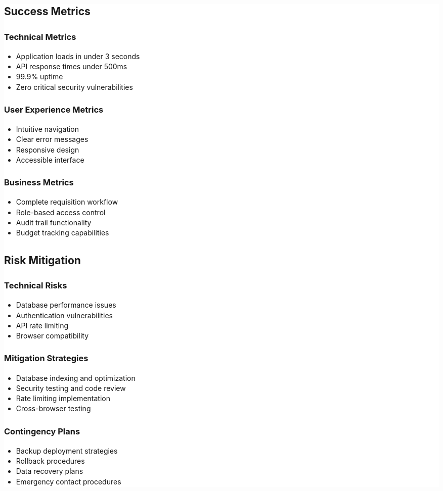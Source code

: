 ## Success Metrics

### Technical Metrics
- Application loads in under 3 seconds
- API response times under 500ms
- 99.9% uptime
- Zero critical security vulnerabilities

### User Experience Metrics
- Intuitive navigation
- Clear error messages
- Responsive design
- Accessible interface

### Business Metrics
- Complete requisition workflow
- Role-based access control
- Audit trail functionality
- Budget tracking capabilities

## Risk Mitigation

### Technical Risks
- Database performance issues
- Authentication vulnerabilities
- API rate limiting
- Browser compatibility

### Mitigation Strategies
- Database indexing and optimization
- Security testing and code review
- Rate limiting implementation
- Cross-browser testing

### Contingency Plans
- Backup deployment strategies
- Rollback procedures
- Data recovery plans
- Emergency contact procedures
